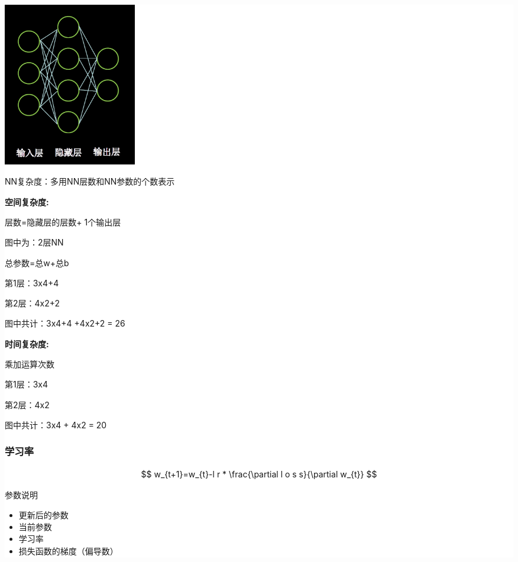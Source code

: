 <img src="tensorflow2.assets/image-20200601183556407.png" alt="image-20200601183556407" style="zoom:67%;" />

NN复杂度：多用NN层数和NN参数的个数表示

**空间复杂度:**

层数=隐藏层的层数+ 1个输出层

图中为：2层NN

总参数=总w+总b

第1层：3x4+4

第2层：4x2+2

图中共计：3x4+4 +4x2+2 = 26

**时间复杂度:**

乘加运算次数

第1层：3x4

第2层：4x2

图中共计：3x4 + 4x2 = 20

### 学习率

$$
w_{t+1}=w_{t}-l r * \frac{\partial l o s s}{\partial w_{t}}
$$

参数说明

- 更新后的参数
- 当前参数
- 学习率
- 损失函数的梯度（偏导数）
